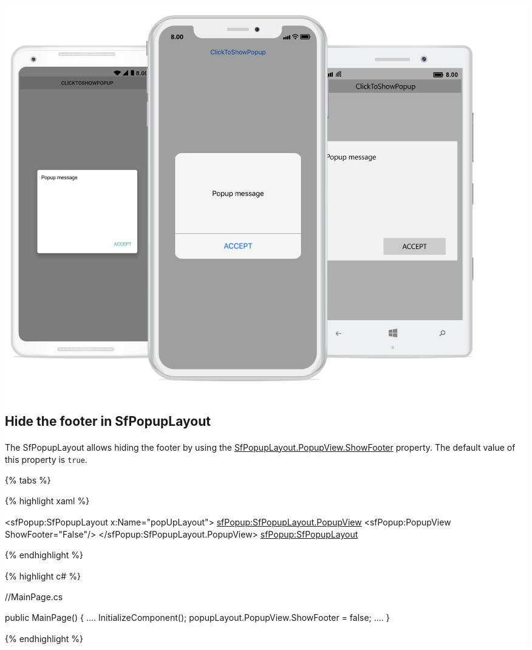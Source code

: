 ![Pop-up without header](PopupLayout_images/ShowHeader_False.png)

## Hide the footer in SfPopupLayout

The SfPopupLayout allows hiding the footer by using the [SfPopupLayout.PopupView.ShowFooter](https://help.syncfusion.com/cr/cref_files/xamarin/Syncfusion.SfPopupLayout.XForms~Syncfusion.XForms.PopupLayout.PopupView~ShowFooter.html) property. The default value of this property is `true`.

{% tabs %}

{% highlight xaml %}

<sfPopup:SfPopupLayout x:Name="popUpLayout">
    <sfPopup:SfPopupLayout.PopupView>
        <sfPopup:PopupView ShowFooter="False"/>
    </sfPopup:SfPopupLayout.PopupView>
<sfPopup:SfPopupLayout>

{% endhighlight %}

{% highlight c# %}

//MainPage.cs

public MainPage()
{
    ....
    InitializeComponent();
    popupLayout.PopupView.ShowFooter = false;
    ....
}

{% endhighlight %}
